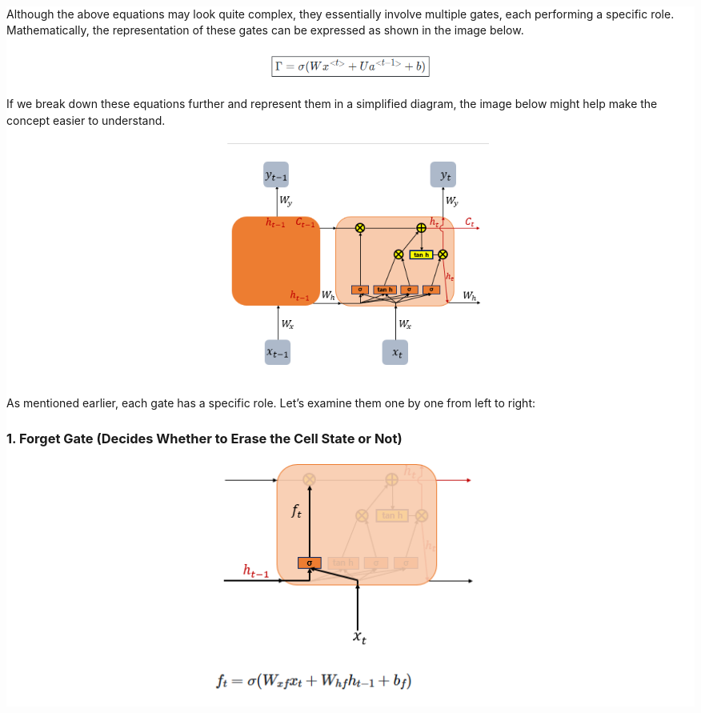 Although the above equations may look quite complex, they essentially involve multiple gates, each performing a specific role. Mathematically, the representation of these gates can be expressed as shown in the image below.

<p align="center">
  <img src="../../../assets/img/photo/4-01-2025/gate.png" alt="alt text" width="200">
</p>

If we break down these equations further and represent them in a simplified diagram, the image below might help make the concept easier to understand.

<p align="center">
  <img src="../../../assets/img/photo/4-01-2025/lstm.png" alt="alt text" width="400" height=300>
</p>

As mentioned earlier, each gate has a specific role. Let’s examine them one by one from left to right:

### 1. Forget Gate (Decides Whether to Erase the Cell State or Not)

<p align="center">
  <img src="../../../assets/img/photo/4-01-2025/lstm_1.png" alt="alt text" width="400" height=300>
</p>
